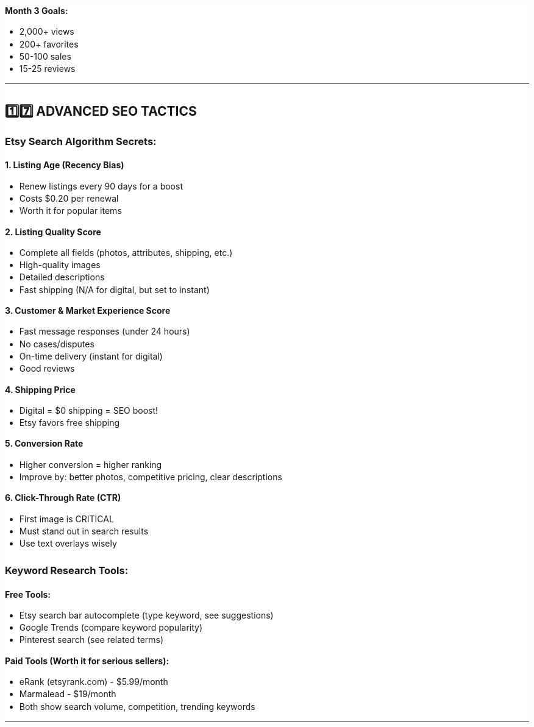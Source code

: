**Month 3 Goals:**
- 2,000+ views
- 200+ favorites
- 50-100 sales
- 15-25 reviews

---

## 1️⃣7️⃣ ADVANCED SEO TACTICS

### Etsy Search Algorithm Secrets:

**1. Listing Age (Recency Bias)**
- Renew listings every 90 days for a boost
- Costs $0.20 per renewal
- Worth it for popular items

**2. Listing Quality Score**
- Complete all fields (photos, attributes, shipping, etc.)
- High-quality images
- Detailed descriptions
- Fast shipping (N/A for digital, but set to instant)

**3. Customer & Market Experience Score**
- Fast message responses (under 24 hours)
- No cases/disputes
- On-time delivery (instant for digital)
- Good reviews

**4. Shipping Price**
- Digital = $0 shipping = SEO boost!
- Etsy favors free shipping

**5. Conversion Rate**
- Higher conversion = higher ranking
- Improve by: better photos, competitive pricing, clear descriptions

**6. Click-Through Rate (CTR)**
- First image is CRITICAL
- Must stand out in search results
- Use text overlays wisely

### Keyword Research Tools:

**Free Tools:**
- Etsy search bar autocomplete (type keyword, see suggestions)
- Google Trends (compare keyword popularity)
- Pinterest search (see related terms)

**Paid Tools (Worth it for serious sellers):**
- eRank (etsyrank.com) - $5.99/month
- Marmalead - $19/month
- Both show search volume, competition, trending keywords

---